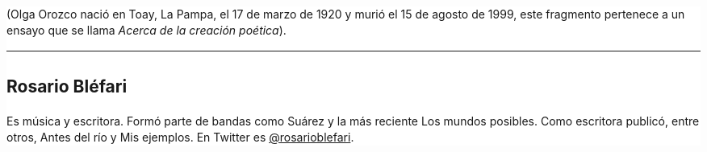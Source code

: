 (Olga Orozco nació en Toay, La Pampa, el 17 de marzo de 1920 y murió el 15 de agosto de 1999, este fragmento pertenece a un ensayo que se llama *Acerca de la creación poética*).



---

Rosario Bléfari
---------------

 Es música y escritora. Formó parte de bandas como Suárez y la más reciente Los mundos posibles. Como escritora publicó, entre otros, Antes del río y Mis ejemplos. En Twitter es [@rosarioblefari](https://twitter.com/rosarioblefari). 

